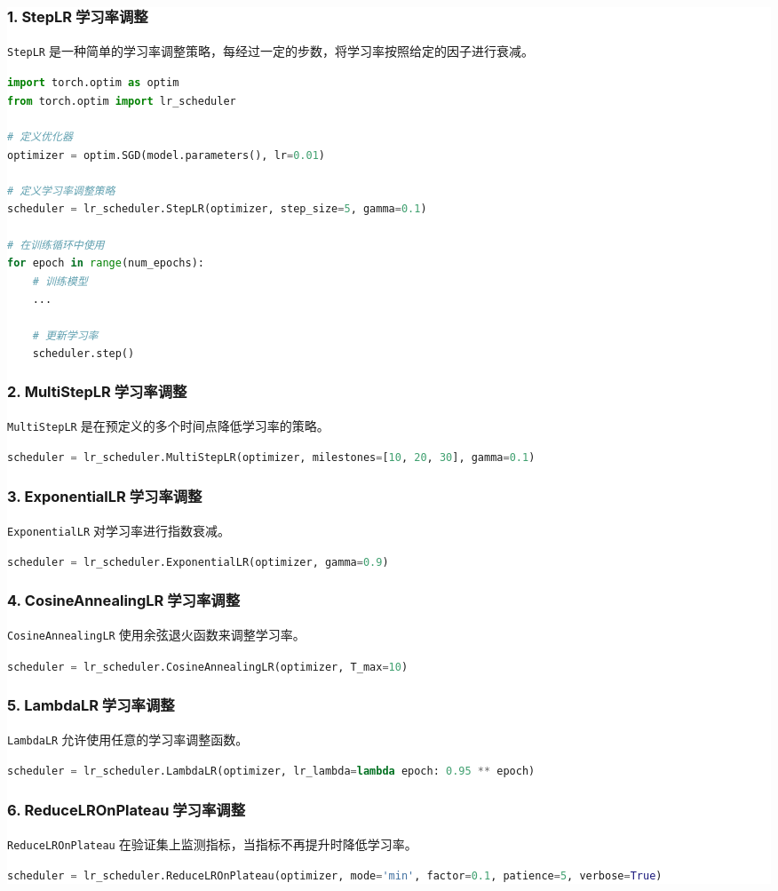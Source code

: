 ### 1. **StepLR 学习率调整**
`StepLR` 是一种简单的学习率调整策略，每经过一定的步数，将学习率按照给定的因子进行衰减。
```python
import torch.optim as optim
from torch.optim import lr_scheduler

# 定义优化器
optimizer = optim.SGD(model.parameters(), lr=0.01)

# 定义学习率调整策略
scheduler = lr_scheduler.StepLR(optimizer, step_size=5, gamma=0.1)

# 在训练循环中使用
for epoch in range(num_epochs):
    # 训练模型
    ...

    # 更新学习率
    scheduler.step()
```

### 2. **MultiStepLR 学习率调整**
`MultiStepLR` 是在预定义的多个时间点降低学习率的策略。
```python
scheduler = lr_scheduler.MultiStepLR(optimizer, milestones=[10, 20, 30], gamma=0.1)
```

### 3. **ExponentialLR 学习率调整**
`ExponentialLR` 对学习率进行指数衰减。
```python
scheduler = lr_scheduler.ExponentialLR(optimizer, gamma=0.9)
```

### 4. **CosineAnnealingLR 学习率调整**
`CosineAnnealingLR` 使用余弦退火函数来调整学习率。
```python
scheduler = lr_scheduler.CosineAnnealingLR(optimizer, T_max=10)
```

### 5. **LambdaLR 学习率调整**
`LambdaLR` 允许使用任意的学习率调整函数。
```python
scheduler = lr_scheduler.LambdaLR(optimizer, lr_lambda=lambda epoch: 0.95 ** epoch)
```

### 6. **ReduceLROnPlateau 学习率调整**
`ReduceLROnPlateau` 在验证集上监测指标，当指标不再提升时降低学习率。
```python
scheduler = lr_scheduler.ReduceLROnPlateau(optimizer, mode='min', factor=0.1, patience=5, verbose=True)
```
